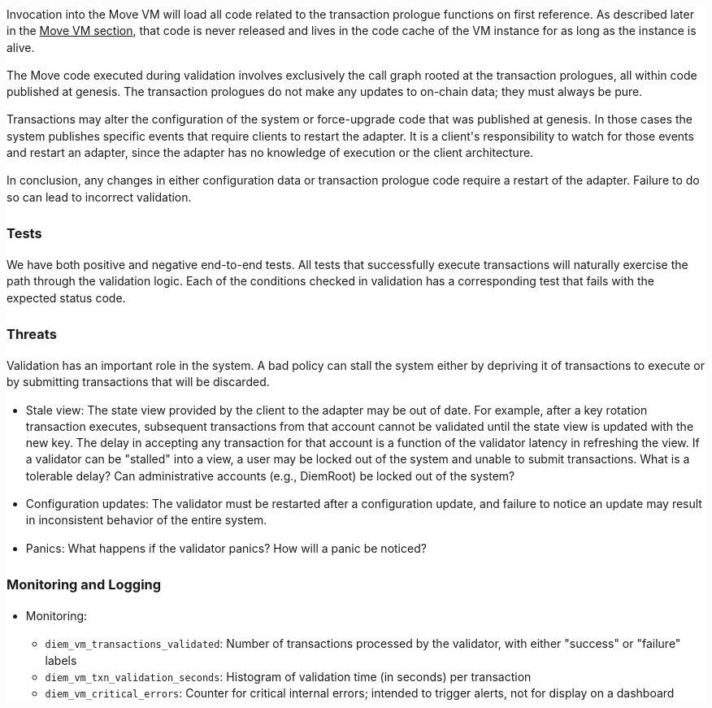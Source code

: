 Invocation into the Move VM will load all code related to the transaction
prologue functions on first reference. As described later in the [Move VM
section](#Code-Cache), that code is never released and lives in the code cache
of the VM instance for as long as the instance is alive.

The Move code executed during validation involves exclusively the call graph
rooted at the transaction prologues, all within code published at genesis. The
transaction prologues do not make any updates to on-chain data; they must
always be pure.

Transactions may alter the configuration of the system or force-upgrade code
that was published at genesis. In those cases the system publishes specific
events that require clients to restart the adapter. It is a client's
responsibility to watch for those events and restart an adapter, since the
adapter has no knowledge of execution or the client architecture.

In conclusion, any changes in either configuration data or transaction
prologue code require a restart of the adapter. Failure to do so can lead to
incorrect validation.

### Tests

We have both positive and negative end-to-end tests. All tests that
successfully execute transactions will naturally exercise the path through the
validation logic. Each of the conditions checked in validation has a
corresponding test that fails with the expected status code.

### Threats

Validation has an important role in the system. A bad policy can stall the
system either by depriving it of transactions to execute or by submitting
transactions that will be discarded.

* Stale view: The state view provided by the client to the adapter may be out
of date. For example, after a key rotation transaction executes, subsequent
transactions from that account cannot be validated until the state view is
updated with the new key. The delay in accepting any transaction for that
account is a function of the validator latency in refreshing the view. If a
validator can be "stalled" into a view, a user may be locked out of the system
and unable to submit transactions. What is a tolerable delay? Can
administrative accounts (e.g., DiemRoot) be locked out of the system?

* Configuration updates: The validator must be restarted after a configuration
update, and failure to notice an update may result in inconsistent behavior of
the entire system.

* Panics: What happens if the validator panics? How will a panic be noticed?

### Monitoring and Logging

* Monitoring:

    - `diem_vm_transactions_validated`: Number of transactions processed by
      the validator, with either "success" or "failure" labels
    - `diem_vm_txn_validation_seconds`: Histogram of validation time (in
      seconds) per transaction
    - `diem_vm_critical_errors`: Counter for critical internal errors;
      intended to trigger alerts, not for display on a dashboard
